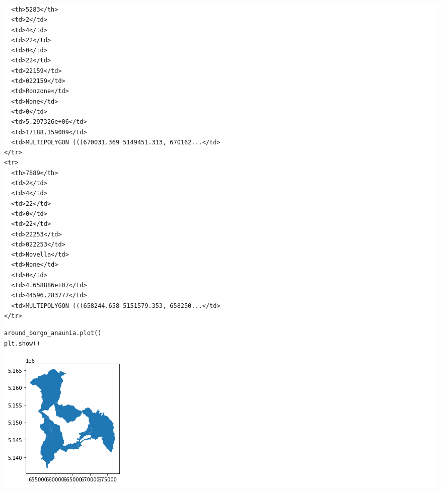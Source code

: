       <th>5283</th>
      <td>2</td>
      <td>4</td>
      <td>22</td>
      <td>0</td>
      <td>22</td>
      <td>22159</td>
      <td>022159</td>
      <td>Ronzone</td>
      <td>None</td>
      <td>0</td>
      <td>5.297326e+06</td>
      <td>17188.159009</td>
      <td>MULTIPOLYGON (((670031.369 5149451.313, 670162...</td>
    </tr>
    <tr>
      <th>7889</th>
      <td>2</td>
      <td>4</td>
      <td>22</td>
      <td>0</td>
      <td>22</td>
      <td>22253</td>
      <td>022253</td>
      <td>Novella</td>
      <td>None</td>
      <td>0</td>
      <td>4.658886e+07</td>
      <td>44596.283777</td>
      <td>MULTIPOLYGON (((658244.658 5151579.353, 658250...</td>
    </tr>
  </tbody>
</table>
</div>




```python
around_borgo_anaunia.plot()
plt.show()
```


    
![png](02_exercise_spatial_relationship_and_operations_files/02_exercise_spatial_relationship_and_operations_147_0.png)
    